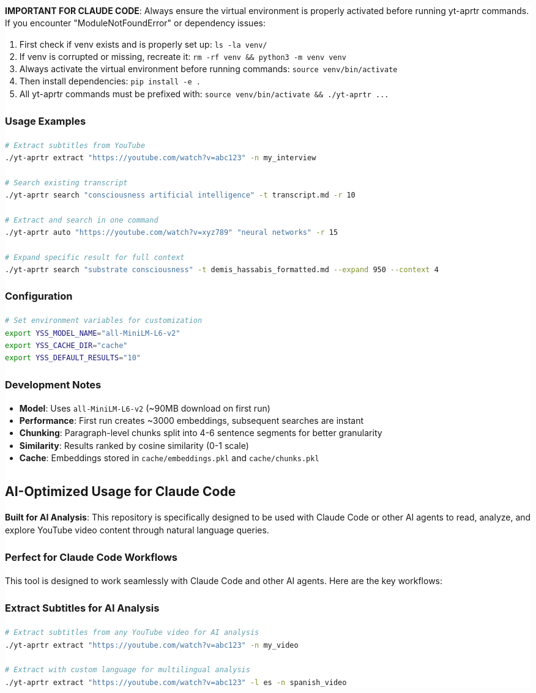 **IMPORTANT FOR CLAUDE CODE**: Always ensure the virtual environment is properly activated before running yt-aprtr commands. If you encounter "ModuleNotFoundError" or dependency issues:

1. First check if venv exists and is properly set up: `ls -la venv/`
2. If venv is corrupted or missing, recreate it: `rm -rf venv && python3 -m venv venv`
3. Always activate the virtual environment before running commands: `source venv/bin/activate`
4. Then install dependencies: `pip install -e .`
5. All yt-aprtr commands must be prefixed with: `source venv/bin/activate && ./yt-aprtr ...`

### Usage Examples
```bash
# Extract subtitles from YouTube
./yt-aprtr extract "https://youtube.com/watch?v=abc123" -n my_interview

# Search existing transcript
./yt-aprtr search "consciousness artificial intelligence" -t transcript.md -r 10

# Extract and search in one command
./yt-aprtr auto "https://youtube.com/watch?v=xyz789" "neural networks" -r 15

# Expand specific result for full context
./yt-aprtr search "substrate consciousness" -t demis_hassabis_formatted.md --expand 950 --context 4
```

### Configuration
```bash
# Set environment variables for customization
export YSS_MODEL_NAME="all-MiniLM-L6-v2"
export YSS_CACHE_DIR="cache"
export YSS_DEFAULT_RESULTS="10"
```

### Development Notes

- **Model**: Uses `all-MiniLM-L6-v2` (~90MB download on first run)
- **Performance**: First run creates ~3000 embeddings, subsequent searches are instant
- **Chunking**: Paragraph-level chunks split into 4-6 sentence segments for better granularity
- **Similarity**: Results ranked by cosine similarity (0-1 scale)
- **Cache**: Embeddings stored in `cache/embeddings.pkl` and `cache/chunks.pkl`

## AI-Optimized Usage for Claude Code

**Built for AI Analysis**: This repository is specifically designed to be used with Claude Code or other AI agents to read, analyze, and explore YouTube video content through natural language queries.

### Perfect for Claude Code Workflows

This tool is designed to work seamlessly with Claude Code and other AI agents. Here are the key workflows:

### Extract Subtitles for AI Analysis
```bash
# Extract subtitles from any YouTube video for AI analysis
./yt-aprtr extract "https://youtube.com/watch?v=abc123" -n my_video

# Extract with custom language for multilingual analysis
./yt-aprtr extract "https://youtube.com/watch?v=abc123" -l es -n spanish_video
```

